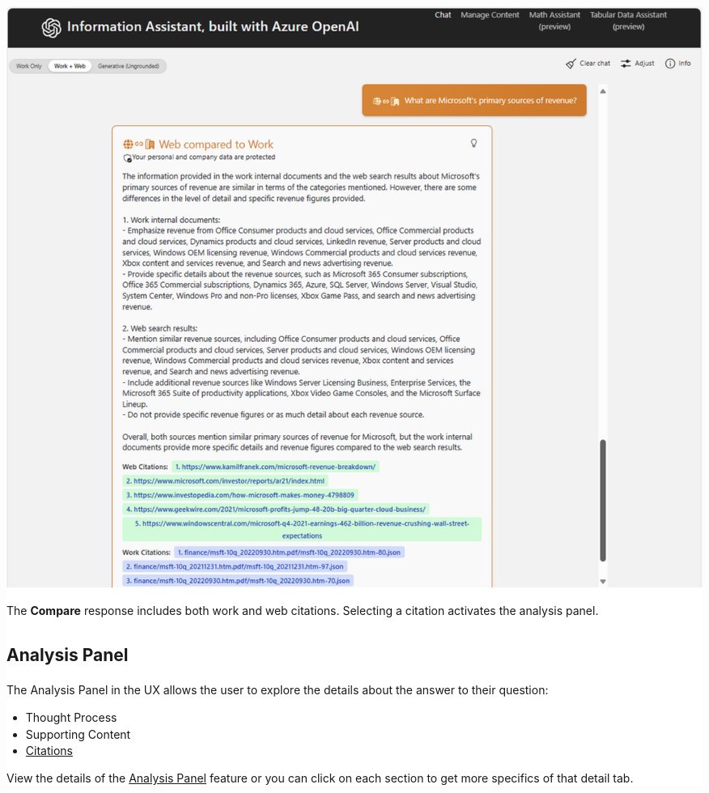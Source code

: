 ![Chat Link](/docs/images/work-plus-web-compare-with-work.png)

The __Compare__ response includes both work and web citations. Selecting a citation activates the analysis panel.


## Analysis Panel

The Analysis Panel in the UX allows the user to explore the details about the answer to their question:

* Thought Process
* Supporting Content
* [Citations](/docs/features/ux_analysispanel.md#citations)

View the details of the [Analysis Panel](/docs/features/ux_analysispanel.md) feature or you can click on each section to get more specifics of that detail tab.
